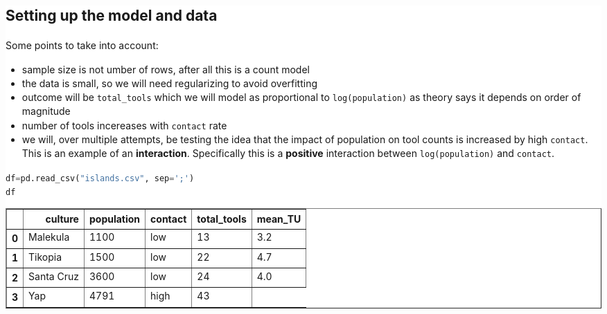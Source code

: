 ## Setting up the model and data

Some points to take into account:

- sample size is not  umber of rows, after all this is a count model
- the data is small, so we will need regularizing to avoid overfitting
- outcome will be `total_tools` which we will model as proportional to `log(population)` as theory says it depends on order of magnitude
- number of tools incereases with `contact` rate
- we will, over multiple attempts, be testing the idea that the impact of population on tool counts is increased by high `contact`. This is an example of an **interaction**. Specifically this is a **positive** interaction between `log(population)` and `contact`.



```python
df=pd.read_csv("islands.csv", sep=';')
df
```





<div>
<table border="1" class="dataframe">
  <thead>
    <tr style="text-align: right;">
      <th></th>
      <th>culture</th>
      <th>population</th>
      <th>contact</th>
      <th>total_tools</th>
      <th>mean_TU</th>
    </tr>
  </thead>
  <tbody>
    <tr>
      <th>0</th>
      <td>Malekula</td>
      <td>1100</td>
      <td>low</td>
      <td>13</td>
      <td>3.2</td>
    </tr>
    <tr>
      <th>1</th>
      <td>Tikopia</td>
      <td>1500</td>
      <td>low</td>
      <td>22</td>
      <td>4.7</td>
    </tr>
    <tr>
      <th>2</th>
      <td>Santa Cruz</td>
      <td>3600</td>
      <td>low</td>
      <td>24</td>
      <td>4.0</td>
    </tr>
    <tr>
      <th>3</th>
      <td>Yap</td>
      <td>4791</td>
      <td>high</td>
      <td>43</td>